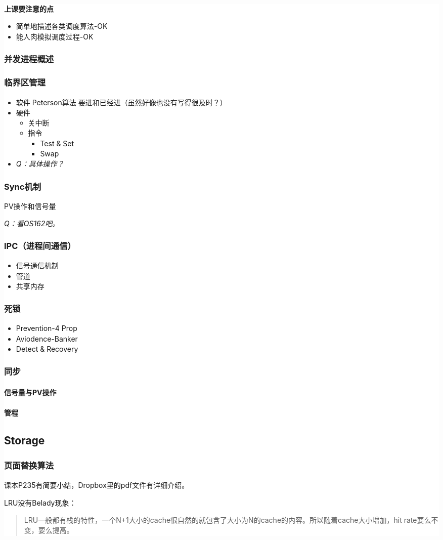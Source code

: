 
**上课要注意的点**

-   简单地描述各类调度算法-OK
-   能人肉模拟调度过程-OK

### 并发进程概述



### 临界区管理

-   软件 Peterson算法 要进和已经进（虽然好像也没有写得很及时？）
-   硬件
    -   关中断
    -   指令
        -   Test & Set
        -   Swap
-   *Q：具体操作？*

### Sync机制

PV操作和信号量

*Q：看OS162吧。*

### IPC（进程间通信）

-   信号通信机制
-   管道
-   共享内存

### 死锁

-   Prevention-4 Prop
-   Aviodence-Banker
-   Detect & Recovery

### 同步

#### 信号量与PV操作

#### 管程



## Storage

### 页面替换算法

课本P235有简要小结，Dropbox里的pdf文件有详细介绍。

LRU没有Belady现象：

>   LRU一般都有栈的特性，一个N+1大小的cache很自然的就包含了大小为N的cache的内容。所以随着cache大小增加，hit rate要么不变，要么提高。
